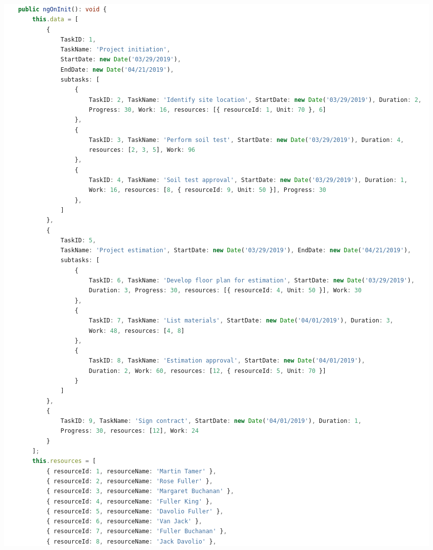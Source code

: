 ```typescript
    public ngOnInit(): void {
        this.data = [
            {
                TaskID: 1,
                TaskName: 'Project initiation',
                StartDate: new Date('03/29/2019'),
                EndDate: new Date('04/21/2019'),
                subtasks: [
                    {
                        TaskID: 2, TaskName: 'Identify site location', StartDate: new Date('03/29/2019'), Duration: 2,
                        Progress: 30, Work: 16, resources: [{ resourceId: 1, Unit: 70 }, 6]
                    },
                    {
                        TaskID: 3, TaskName: 'Perform soil test', StartDate: new Date('03/29/2019'), Duration: 4,
                        resources: [2, 3, 5], Work: 96
                    },
                    {
                        TaskID: 4, TaskName: 'Soil test approval', StartDate: new Date('03/29/2019'), Duration: 1,
                        Work: 16, resources: [8, { resourceId: 9, Unit: 50 }], Progress: 30
                    },
                ]
            },
            {
                TaskID: 5,
                TaskName: 'Project estimation', StartDate: new Date('03/29/2019'), EndDate: new Date('04/21/2019'),
                subtasks: [
                    {
                        TaskID: 6, TaskName: 'Develop floor plan for estimation', StartDate: new Date('03/29/2019'),
                        Duration: 3, Progress: 30, resources: [{ resourceId: 4, Unit: 50 }], Work: 30
                    },
                    {
                        TaskID: 7, TaskName: 'List materials', StartDate: new Date('04/01/2019'), Duration: 3,
                        Work: 48, resources: [4, 8]
                    },
                    {
                        TaskID: 8, TaskName: 'Estimation approval', StartDate: new Date('04/01/2019'),
                        Duration: 2, Work: 60, resources: [12, { resourceId: 5, Unit: 70 }]
                    }
                ]
            },
            {
                TaskID: 9, TaskName: 'Sign contract', StartDate: new Date('04/01/2019'), Duration: 1,
                Progress: 30, resources: [12], Work: 24
            }
        ];
        this.resources = [
            { resourceId: 1, resourceName: 'Martin Tamer' },
            { resourceId: 2, resourceName: 'Rose Fuller' },
            { resourceId: 3, resourceName: 'Margaret Buchanan' },
            { resourceId: 4, resourceName: 'Fuller King' },
            { resourceId: 5, resourceName: 'Davolio Fuller' },
            { resourceId: 6, resourceName: 'Van Jack' },
            { resourceId: 7, resourceName: 'Fuller Buchanan' },
            { resourceId: 8, resourceName: 'Jack Davolio' },
```